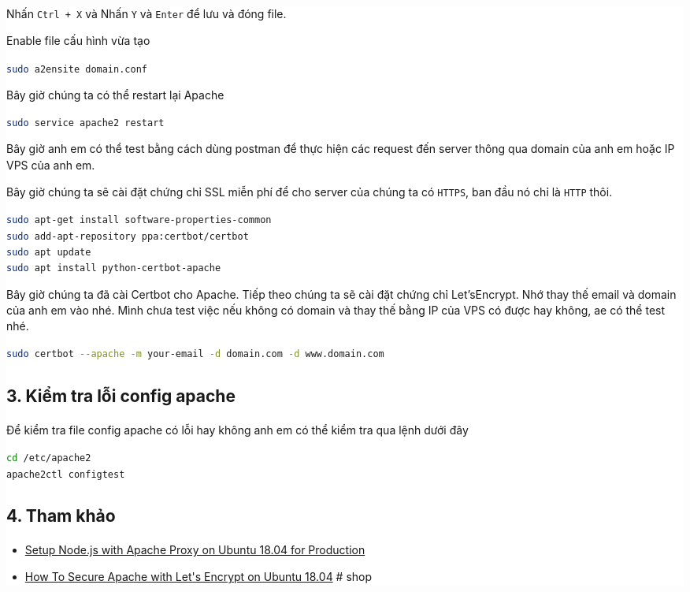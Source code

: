 Nhấn `Ctrl + X` và Nhấn `Y` và `Enter` để lưu và đóng file.

Enable file cấu hình vừa tạo

```bash
sudo a2ensite domain.conf
```

Bây giờ chúng ta có thể restart lại Apache

```bash
sudo service apache2 restart
```

Bây giờ anh em có thể test bằng cách dùng postman để thực hiện các request đến server thông qua domain của anh em hoặc IP VPS của anh em.

Bây giờ chúng ta sẽ cài đặt chứng chỉ SSL miễn phí để cho server của chúng ta có `HTTPS`, ban đầu nó chỉ là `HTTP` thôi.

```bash
sudo apt-get install software-properties-common
sudo add-apt-repository ppa:certbot/certbot
sudo apt update
sudo apt install python-certbot-apache
```

Bây giờ chúng ta đã cài Certbot cho Apache. Tiếp theo chúng ta sẽ cài đặt chứng chỉ Let’sEncrypt. Nhớ thay thế email và domain của anh em vào nhé. Mình chưa test việc nếu không có domain và thay thế bằng IP của VPS có được hay không, ae có thể test nhé.

```bash
sudo certbot --apache -m your-email -d domain.com -d www.domain.com
```

## 3. Kiểm tra lỗi config apache

Để kiểm tra file config apache có lỗi hay không anh em có thể kiểm tra qua lệnh dưới đây

```bash
cd /etc/apache2
apache2ctl configtest
```

## 4. Tham khảo

- [Setup Node.js with Apache Proxy on Ubuntu 18.04 for Production](https://www.cloudbooklet.com/setup-node-js-with-apache-proxy-on-ubuntu-18-04-for-production/)

- [How To Secure Apache with Let's Encrypt on Ubuntu 18.04](https://www.digitalocean.com/community/tutorials/how-to-secure-apache-with-let-s-encrypt-on-ubuntu-18-04)
#   s h o p 
 
 